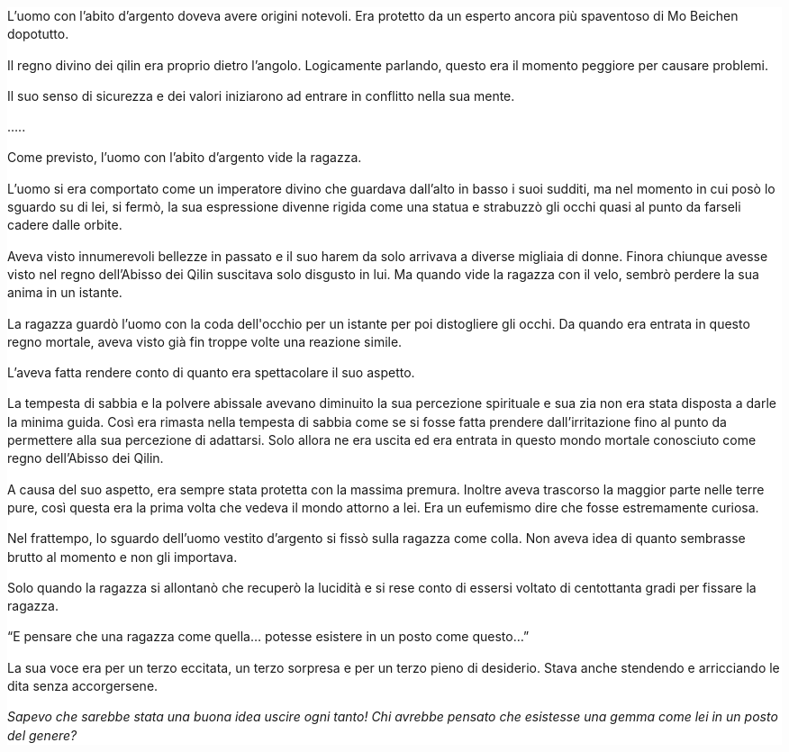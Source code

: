 
L’uomo con l’abito d’argento doveva avere origini notevoli. Era protetto da un esperto ancora più spaventoso di Mo Beichen dopotutto.


Il regno divino dei qilin era proprio dietro l’angolo. Logicamente parlando, questo era il momento peggiore per causare problemi.


Il suo senso di sicurezza e dei valori iniziarono ad entrare in conflitto nella sua mente.


…..


Come previsto, l’uomo con l’abito d’argento vide la ragazza.


L’uomo si era comportato come un imperatore divino che guardava dall’alto in basso i suoi sudditi, ma nel momento in cui posò lo sguardo su di lei, si fermò, la sua espressione divenne rigida come una statua e strabuzzò gli occhi quasi al punto da farseli cadere dalle orbite.


Aveva visto innumerevoli bellezze in passato e il suo harem da solo arrivava a diverse migliaia di donne. Finora chiunque avesse visto nel regno dell’Abisso dei Qilin suscitava solo disgusto in lui. Ma quando vide la ragazza con il velo, sembrò perdere la sua anima in un istante.


La ragazza guardò l’uomo con la coda dell'occhio per un istante per poi distogliere gli occhi. Da quando era entrata in questo regno mortale, aveva visto già fin troppe volte una reazione simile.


L’aveva fatta rendere conto di quanto era spettacolare il suo aspetto.


La tempesta di sabbia e la polvere abissale avevano diminuito la sua percezione spirituale e sua zia non era stata disposta a darle la minima guida. Così era rimasta nella tempesta di sabbia come se si fosse fatta prendere dall’irritazione fino al punto da permettere alla sua percezione di adattarsi. Solo allora ne era uscita ed era entrata in questo mondo mortale conosciuto come regno dell’Abisso dei Qilin.


A causa del suo aspetto, era sempre stata protetta con la massima premura. Inoltre aveva trascorso la maggior parte nelle terre pure, così questa era la prima volta che vedeva il mondo attorno a lei. Era un eufemismo dire che fosse estremamente curiosa.


Nel frattempo, lo sguardo dell’uomo vestito d’argento si fissò sulla ragazza come colla. Non aveva idea di quanto sembrasse brutto al momento e non gli importava.


Solo quando la ragazza si allontanò che recuperò la lucidità e si rese conto di essersi voltato di centottanta gradi per fissare la ragazza.


“E pensare che una ragazza come quella… potesse esistere in un posto come questo…”


La sua voce era per un terzo eccitata, un terzo sorpresa e per un terzo pieno di desiderio. Stava anche stendendo e arricciando le dita senza accorgersene.


<em>Sapevo che sarebbe stata una buona idea uscire ogni tanto! Chi avrebbe pensato che esistesse una gemma come lei in un posto del genere?</em>
